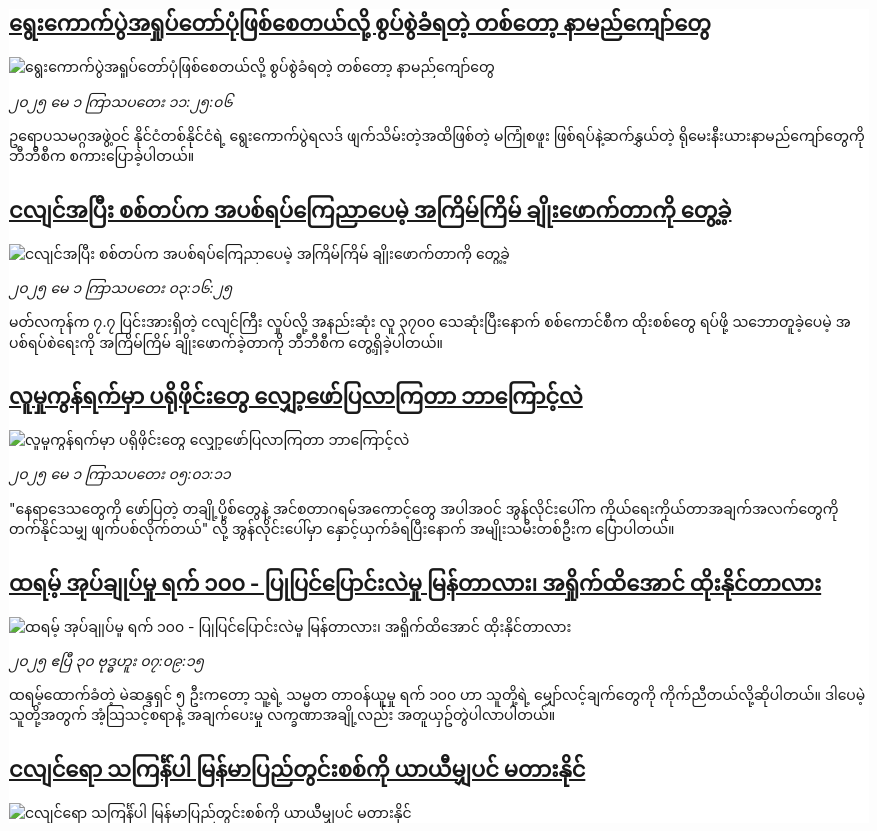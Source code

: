 
## [ရွေးကောက်ပွဲအရှုပ်တော်ပုံဖြစ်စေတယ်လို့ စွပ်စွဲခံရတဲ့ တစ်တော့ နာမည်ကျော်တွေ ](https://www.bbc.com/burmese/articles/c2305d5rr02o?at_campaign=githubrss)
![ရွေးကောက်ပွဲအရှုပ်တော်ပုံဖြစ်စေတယ်လို့ စွပ်စွဲခံရတဲ့ တစ်တော့ နာမည်ကျော်တွေ ](https://ichef.bbci.co.uk/ace/standard/240/cpsprodpb/2ff2/live/b2182f10-250c-11f0-ab4d-3958b9b14770.jpg)

_၂၀၂၅ မေ ၁ ကြာသပတေး ၁၁:၂၅:၀၆_

ဥရောပသမဂ္ဂအဖွဲ့ဝင် နိုင်ငံတစ်နိုင်ငံရဲ့ ရွေးကောက်ပွဲရလဒ် ဖျက်သိမ်းတဲ့အထိဖြစ်တဲ့ မကြုံစဖူး ဖြစ်ရပ်နဲ့ဆက်နွှယ်တဲ့ ရိုမေးနီးယားနာမည်ကျော်တွေကို ဘီဘီစီက စကားပြောခဲ့ပါတယ်။


## [ငလျင်အပြီး စစ်တပ်က အပစ်ရပ်ကြေညာပေမဲ့ အကြိမ်ကြိမ် ချိုးဖောက်တာကို တွေ့ခဲ့ ](https://www.bbc.com/burmese/articles/c70zy25jl0jo?at_campaign=githubrss)
![ငလျင်အပြီး စစ်တပ်က အပစ်ရပ်ကြေညာပေမဲ့ အကြိမ်ကြိမ် ချိုးဖောက်တာကို တွေ့ခဲ့ ](https://ichef.bbci.co.uk/ace/standard/240/cpsprodpb/84bb/live/4d479dd0-20f9-11f0-9c65-a5c3dc449bf3.jpg)

_၂၀၂၅ မေ ၁ ကြာသပတေး ၀၃:၁၆:၂၅_

မတ်လကုန်က ၇.၇ ပြင်းအားရှိတဲ့ ငလျင်ကြီး လှုပ်လို့ အနည်းဆုံး လူ ၃၇၀၀ သေဆုံးပြီးနောက် စစ်ကောင်စီက ထိုးစစ်တွေ ရပ်ဖို့ သဘောတူခဲ့ပေမဲ့ အပစ်ရပ်စဲရေးကို အကြိမ်ကြိမ် ချိုးဖောက်ခဲ့တာကို ဘီဘီစီက တွေ့ရှိခဲ့ပါတယ်။


## [လူမှုကွန်ရက်မှာ ပရိုဖိုင်းတွေ လျှော့ဖော်ပြလာကြတာ ဘာကြောင့်လဲ](https://www.bbc.com/burmese/articles/cd65l6wdj4wo?at_campaign=githubrss)
![လူမှုကွန်ရက်မှာ ပရိုဖိုင်းတွေ လျှော့ဖော်ပြလာကြတာ ဘာကြောင့်လဲ](https://ichef.bbci.co.uk/ace/standard/240/cpsprodpb/0cba/live/a3c793e0-0353-11f0-aa6a-273cb31f5a7f.jpg)

_၂၀၂၅ မေ ၁ ကြာသပတေး ၀၅:၀၁:၁၁_

"နေရာဒေသတွေကို ဖော်ပြတဲ့ တချို့ပို့စ်တွေနဲ့ အင်စတာဂရမ်အကောင့်တွေ အပါအဝင် အွန်လိုင်းပေါ်က ကိုယ်ရေးကိုယ်တာအချက်အလက်တွေကို တက်နိုင်သမျှ ဖျက်ပစ်လိုက်တယ်" လို့ အွန်လိုင်းပေါ်မှာ နှောင့်ယှက်ခံရပြီးနောက် အမျိုးသမီးတစ်ဦးက ပြောပါတယ်။


## [ထရမ့် အုပ်ချုပ်မှု ရက် ၁၀၀ - ပြုပြင်ပြောင်းလဲမှု မြန်တာလား၊ အရှိုက်ထိအောင် ထိုးနိုင်တာလား](https://www.bbc.com/burmese/articles/c2lz2rnldnjo?at_campaign=githubrss)
![ထရမ့် အုပ်ချုပ်မှု ရက် ၁၀၀ - ပြုပြင်ပြောင်းလဲမှု မြန်တာလား၊ အရှိုက်ထိအောင် ထိုးနိုင်တာလား](https://ichef.bbci.co.uk/ace/standard/240/cpsprodpb/4c35/live/74ebe860-2116-11f0-8c2e-77498b1ce297.png)

_၂၀၂၅ ဧပြီ ၃၀ ဗုဒ္ဓဟူး ၀၇:၀၉:၁၅_

ထရမ့်ထောက်ခံတဲ့ မဲဆန္ဒရှင် ၅ ဦးကတော့ သူ့ရဲ့ သမ္မတ တာဝန်ယူမှု ရက် ၁၀၀ ဟာ သူတို့ရဲ့ မျှော်လင့်ချက်တွေကို ကိုက်ညီတယ်လို့ဆိုပါတယ်။ ဒါပေမဲ့ သူတို့အတွက် အံ့သြသင့်စရာနဲ့ အချက်ပေးမှု လက္ခဏာအချို့လည်း အတူယှဥ်တွဲပါလာပါတယ်။


## [ငလျင်ရော သကြင်္န်ပါ မြန်မာပြည်တွင်းစစ်ကို ယာယီမျှပင် မတားနိုင်](https://www.bbc.com/burmese/articles/cly1pgp9wrjo?at_campaign=githubrss)
![ငလျင်ရော သကြင်္န်ပါ မြန်မာပြည်တွင်းစစ်ကို ယာယီမျှပင် မတားနိုင်](https://ichef.bbci.co.uk/ace/standard/240/cpsprodpb/4986/live/e1183260-229b-11f0-aa58-cf6f128b2d31.jpg)
